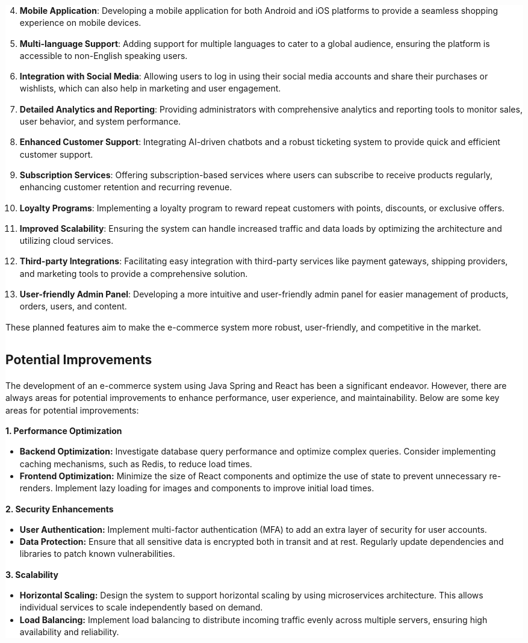 4. **Mobile Application**: Developing a mobile application for both Android and iOS platforms to provide a seamless shopping experience on mobile devices.

5. **Multi-language Support**: Adding support for multiple languages to cater to a global audience, ensuring the platform is accessible to non-English speaking users.

6. **Integration with Social Media**: Allowing users to log in using their social media accounts and share their purchases or wishlists, which can also help in marketing and user engagement.

7. **Detailed Analytics and Reporting**: Providing administrators with comprehensive analytics and reporting tools to monitor sales, user behavior, and system performance.

8. **Enhanced Customer Support**: Integrating AI-driven chatbots and a robust ticketing system to provide quick and efficient customer support.

9. **Subscription Services**: Offering subscription-based services where users can subscribe to receive products regularly, enhancing customer retention and recurring revenue.

10. **Loyalty Programs**: Implementing a loyalty program to reward repeat customers with points, discounts, or exclusive offers.

11. **Improved Scalability**: Ensuring the system can handle increased traffic and data loads by optimizing the architecture and utilizing cloud services.

12. **Third-party Integrations**: Facilitating easy integration with third-party services like payment gateways, shipping providers, and marketing tools to provide a comprehensive solution.

13. **User-friendly Admin Panel**: Developing a more intuitive and user-friendly admin panel for easier management of products, orders, users, and content.

These planned features aim to make the e-commerce system more robust, user-friendly, and competitive in the market.
## Potential Improvements
The development of an e-commerce system using Java Spring and React has been a significant endeavor. However, there are always areas for potential improvements to enhance performance, user experience, and maintainability. Below are some key areas for potential improvements:

**1. Performance Optimization**
   - **Backend Optimization:** Investigate database query performance and optimize complex queries. Consider implementing caching mechanisms, such as Redis, to reduce load times.
   - **Frontend Optimization:** Minimize the size of React components and optimize the use of state to prevent unnecessary re-renders. Implement lazy loading for images and components to improve initial load times.

**2. Security Enhancements**
   - **User Authentication:** Implement multi-factor authentication (MFA) to add an extra layer of security for user accounts.
   - **Data Protection:** Ensure that all sensitive data is encrypted both in transit and at rest. Regularly update dependencies and libraries to patch known vulnerabilities.

**3. Scalability**
   - **Horizontal Scaling:** Design the system to support horizontal scaling by using microservices architecture. This allows individual services to scale independently based on demand.
   - **Load Balancing:** Implement load balancing to distribute incoming traffic evenly across multiple servers, ensuring high availability and reliability.
